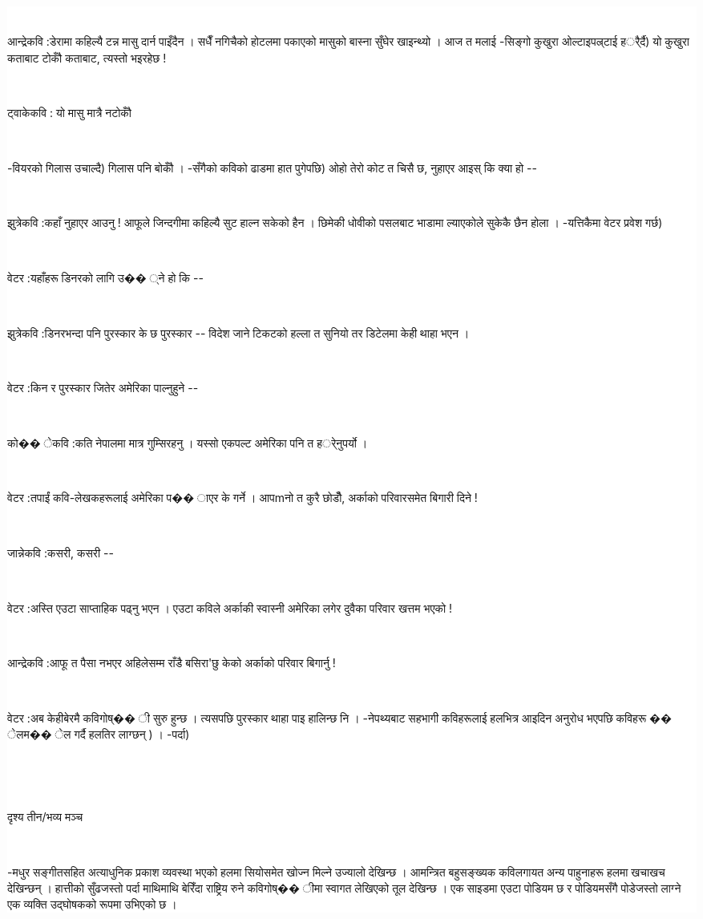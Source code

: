  

आन्द्रेकवि :डेरामा कहिल्यै टन्न मासु दार्न पाइँदैन । सधैँ नगिचैको होटलमा पकाएको मासुको बास्ना सुँघेर खाइन्थ्यो । आज त मलाई -सिङ्गो कुखुरा ओल्टाइपल्र्टाई हर्ैर्दै) यो कुखुरा कताबाट टोकौँ कताबाट, त्यस्तो भइरहेछ !

 

ट्वाकेकवि : यो मासु मात्रै नटोकौँ

 

-वियरको गिलास उचाल्दै) गिलास पनि बोकौँ । -सँगैको कविको ढाडमा हात पुगेपछि) ओहो तेरो कोट त चिसै छ, नुहाएर आइस् कि क्या हो --

 

झुत्रेकवि :कहाँ नुहाएर आउनु ! आफूले जिन्दगीमा कहिल्यै सुट हाल्न सकेको हैन । छिमेकी धोवीको पसलबाट भाडामा ल्याएकोले सुकेकै छैन होला । -यत्तिकैमा वेटर प्रवेश गर्छ)

 

वेटर :यहाँहरू डिनरको लागि उ�� ्ने हो कि --

 

झुत्रेकवि :डिनरभन्दा पनि पुरस्कार के छ पुरस्कार -- विदेश जाने टिकटको हल्ला त सुनियो तर डिटेलमा केही थाहा भएन ।

 

वेटर :किन र पुरस्कार जितेर अमेरिका पाल्नुहुने --

 

को�� ेकवि :कति नेपालमा मात्र गुम्सिरहनु । यस्सो एकपल्ट अमेरिका पनि त हर्ेनुपर्यो ।

 

वेटर :तपाईं कवि-लेखकहरूलाई अमेरिका प�� ाएर के गर्ने । आपmनो त कुरै छोडौँ, अर्काको परिवारसमेत बिगारी दिने !

 

जान्नेकवि :कसरी, कसरी --

 

वेटर :अस्ति एउटा साप्ताहिक पढ्नु भएन । एउटा कविले अर्काकी स्वास्नी अमेरिका लगेर दुवैका परिवार खत्तम भएको !

 

आन्द्रेकवि :आफू त पैसा नभएर अहिलेसम्म राँडै बसिरा'छु केको अर्काको परिवार बिगार्नु !

 

वेटर :अब केहीबेरमै कविगोष्�� ी सुरु हुन्छ । त्यसपछि पुरस्कार थाहा पाइ हालिन्छ नि । -नेपथ्यबाट सहभागी कविहरूलाई हलभित्र आइदिन अनुरोध भएपछि कविहरू �� ेलम�� ेल गर्दै हलतिर लाग्छन् ) । -पर्दा)

 

 

दृश्य तीन/भव्य मञ्च

 

-मधुर सङ्गीतसहित अत्याधुनिक प्रकाश व्यवस्था भएको हलमा सियोसमेत खोज्न मिल्ने उज्यालो देखिन्छ । आमन्त्रित बहुसङ्ख्यक कविलगायत अन्य पाहुनाहरू हलमा खचाखच देखिन्छन् । हात्तीको सुँढजस्तो पर्दा माथिमाथि बेरिँदा राष्ट्रिय रुने कविगोष्�� ीमा स्वागत लेखिएको तूल देखिन्छ । एक साइडमा एउटा पोडियम छ र पोडियमसँगै पोडेजस्तो लाग्ने एक व्यक्ति उद्घोषकको रूपमा उभिएको छ ।
